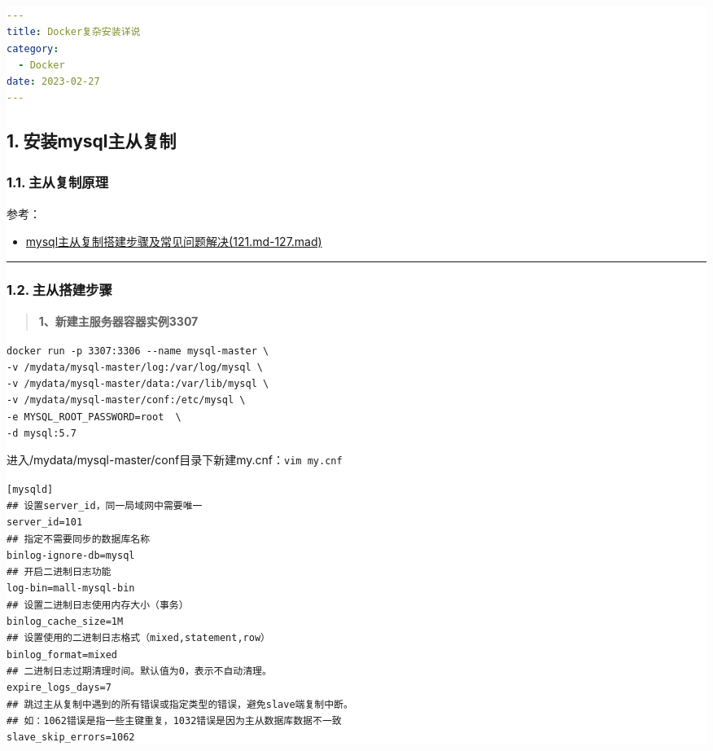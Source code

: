 ```yaml
---
title: Docker复杂安装详说
category:
  - Docker
date: 2023-02-27
---
```




## 1. 安装mysql主从复制

### 1.1. 主从复制原理

参考：

- [mysql主从复制搭建步骤及常见问题解决(121.md-127.mad)](https://gitee.com/LastedMemory/study-notes/blob/master/MySQL/%E4%BB%8E%E9%9B%B6%E5%BC%80%E5%A7%8B%E5%B8%A6%E4%BD%A0%E6%88%90%E4%B8%BAMySQL%E5%AE%9E%E6%88%98%E4%BC%98%E5%8C%96%E9%AB%98%E6%89%8B/%EF%BC%88%E5%9B%9B%EF%BC%89109-132/121.md)

---

### 1.2. 主从搭建步骤

> **1、新建主服务器容器实例3307**	

```
docker run -p 3307:3306 --name mysql-master \
-v /mydata/mysql-master/log:/var/log/mysql \
-v /mydata/mysql-master/data:/var/lib/mysql \
-v /mydata/mysql-master/conf:/etc/mysql \
-e MYSQL_ROOT_PASSWORD=root  \
-d mysql:5.7
```

进入/mydata/mysql-master/conf目录下新建my.cnf：`vim my.cnf`

```
[mysqld]
## 设置server_id，同一局域网中需要唯一
server_id=101 
## 指定不需要同步的数据库名称
binlog-ignore-db=mysql  
## 开启二进制日志功能
log-bin=mall-mysql-bin  
## 设置二进制日志使用内存大小（事务）
binlog_cache_size=1M  
## 设置使用的二进制日志格式（mixed,statement,row）
binlog_format=mixed  
## 二进制日志过期清理时间。默认值为0，表示不自动清理。
expire_logs_days=7  
## 跳过主从复制中遇到的所有错误或指定类型的错误，避免slave端复制中断。
## 如：1062错误是指一些主键重复，1032错误是因为主从数据库数据不一致
slave_skip_errors=1062
```
